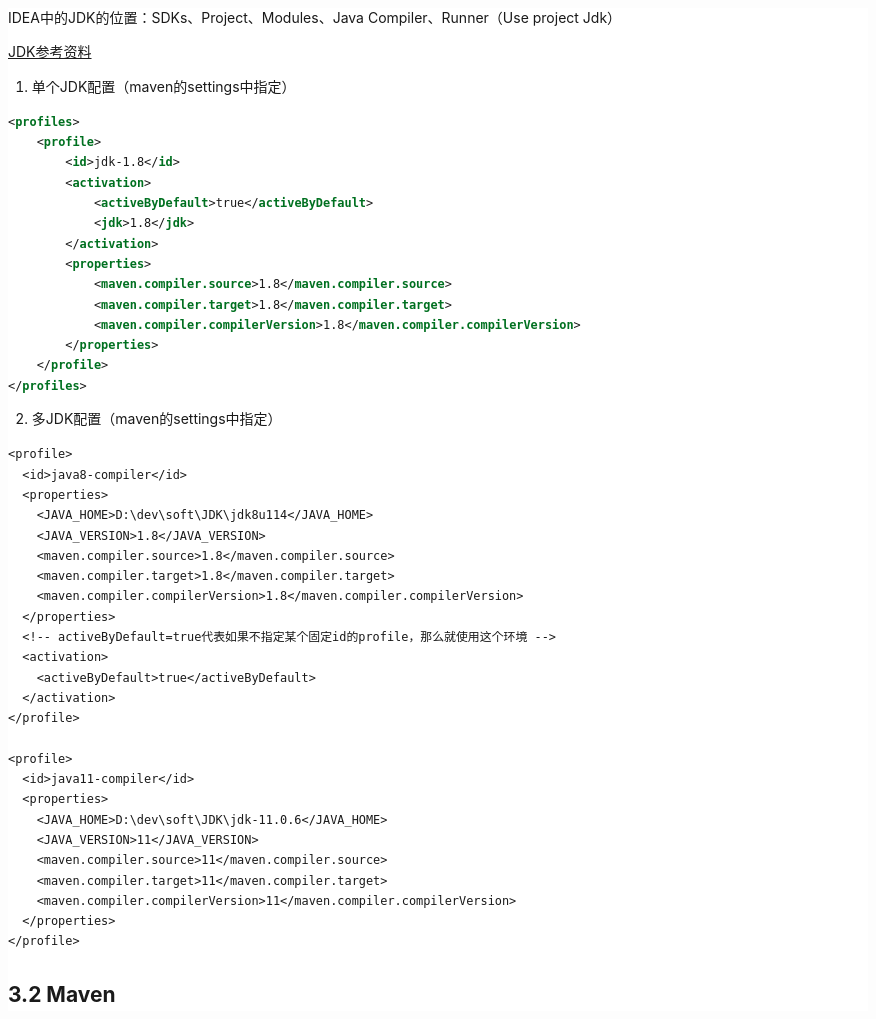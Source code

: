 IDEA中的JDK的位置：SDKs、Project、Modules、Java Compiler、Runner（Use project Jdk）

[JDK参考资料](https://segmentfault.com/a/1190000018708356)

1. 单个JDK配置（maven的settings中指定）

```xml
<profiles>
    <profile>
        <id>jdk-1.8</id>
        <activation>
            <activeByDefault>true</activeByDefault>
            <jdk>1.8</jdk>
        </activation>
        <properties>
            <maven.compiler.source>1.8</maven.compiler.source>
            <maven.compiler.target>1.8</maven.compiler.target>
            <maven.compiler.compilerVersion>1.8</maven.compiler.compilerVersion>
        </properties>
    </profile>
</profiles>
```

2. 多JDK配置（maven的settings中指定）

```properties
<profile> 
  <id>java8-compiler</id>  
  <properties> 
    <JAVA_HOME>D:\dev\soft\JDK\jdk8u114</JAVA_HOME>  
    <JAVA_VERSION>1.8</JAVA_VERSION>  
    <maven.compiler.source>1.8</maven.compiler.source>  
    <maven.compiler.target>1.8</maven.compiler.target>  
    <maven.compiler.compilerVersion>1.8</maven.compiler.compilerVersion> 
  </properties>  
  <!-- activeByDefault=true代表如果不指定某个固定id的profile，那么就使用这个环境 -->  
  <activation> 
    <activeByDefault>true</activeByDefault> 
  </activation> 
</profile>

<profile> 
  <id>java11-compiler</id>  
  <properties> 
    <JAVA_HOME>D:\dev\soft\JDK\jdk-11.0.6</JAVA_HOME>  
    <JAVA_VERSION>11</JAVA_VERSION>  
    <maven.compiler.source>11</maven.compiler.source>  
    <maven.compiler.target>11</maven.compiler.target>  
    <maven.compiler.compilerVersion>11</maven.compiler.compilerVersion> 
  </properties> 
</profile>
```

## 3.2 Maven
